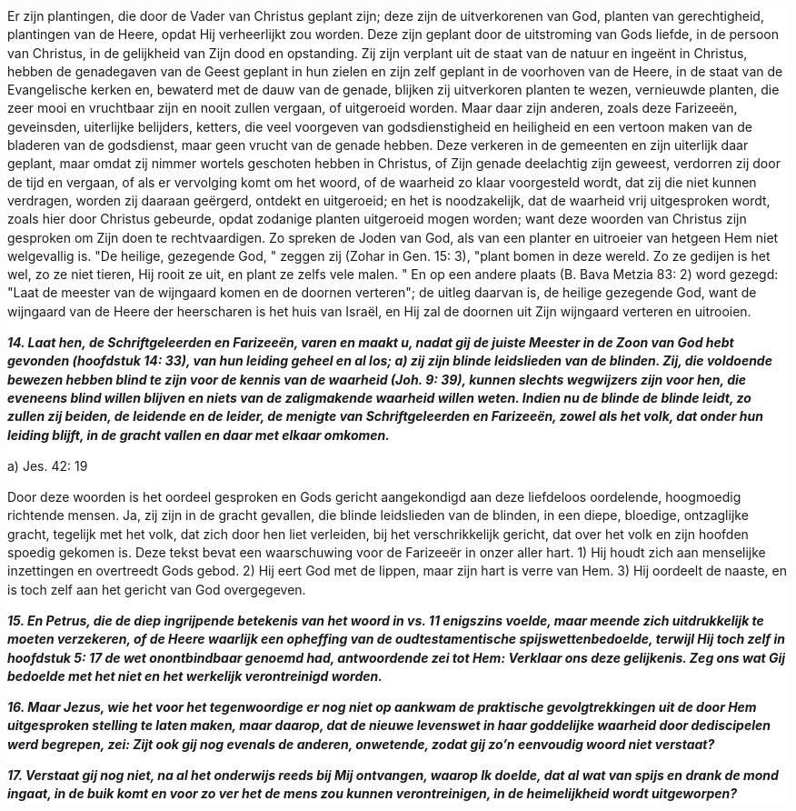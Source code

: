 Er zijn plantingen, die door de Vader van Christus geplant zijn; deze zijn de uitverkorenen van God, planten van gerechtigheid, plantingen van de Heere, opdat Hij verheerlijkt zou worden. Deze zijn geplant door de uitstroming van Gods liefde, in de persoon van Christus, in de gelijkheid van Zijn dood en opstanding. Zij zijn verplant uit de staat van de natuur en ingeënt in Christus, hebben de genadegaven van de Geest geplant in hun zielen en zijn zelf geplant in de voorhoven van de Heere, in de staat van de Evangelische kerken en, bewaterd met de dauw van de genade, blijken zij uitverkoren planten te wezen, vernieuwde planten, die zeer mooi en vruchtbaar zijn en nooit zullen vergaan, of uitgeroeid worden. Maar daar zijn anderen, zoals deze Farizeeën, geveinsden, uiterlijke belijders, ketters, die veel voorgeven van godsdienstigheid en heiligheid en een vertoon maken van de bladeren van de godsdienst, maar geen vrucht van de genade hebben. Deze verkeren in de gemeenten en zijn uiterlijk daar geplant, maar omdat zij nimmer wortels geschoten hebben in Christus, of Zijn genade deelachtig zijn geweest, verdorren zij door de tijd en vergaan, of als er vervolging komt om het woord, of de waarheid zo klaar voorgesteld wordt, dat zij die niet kunnen verdragen, worden zij daaraan geërgerd, ontdekt en uitgeroeid; en het is noodzakelijk, dat de waarheid vrij uitgesproken wordt, zoals hier door Christus gebeurde, opdat zodanige planten uitgeroeid mogen worden; want deze woorden van Christus zijn gesproken om Zijn doen te rechtvaardigen. Zo spreken de Joden van God, als van een planter en uitroeier van hetgeen Hem niet welgevallig is. "De heilige, gezegende God, " zeggen zij (Zohar in Gen. 15: 3), "plant bomen in deze wereld. Zo ze gedijen is het wel, zo ze niet tieren, Hij rooit ze uit, en plant ze zelfs vele malen. " En op een andere plaats (B. Bava Metzia 83: 2) word gezegd: "Laat de meester van de wijngaard komen en de doornen verteren"; de uitleg daarvan is, de heilige gezegende God, want de wijngaard van de Heere der heerscharen is het huis van Israël, en Hij zal de doornen uit Zijn wijngaard verteren en uitrooien.

***14. Laat hen, de Schriftgeleerden en Farizeeën, varen en maakt u, nadat gij de juiste Meester in de Zoon van God hebt gevonden (hoofdstuk 14: 33), van hun leiding geheel en al los; a) zij zijn blinde leidslieden van de blinden. Zij, die voldoende bewezen hebben blind te zijn voor de kennis van de waarheid (Joh. 9: 39), kunnen slechts wegwijzers zijn voor hen, die eveneens blind willen blijven en niets van de zaligmakende waarheid willen weten. Indien nu de blinde de blinde leidt, zo zullen zij beiden, de leidende en de leider, de menigte van Schriftgeleerden en Farizeeën, zowel als het volk, dat onder hun leiding blijft, in de gracht vallen en daar met elkaar omkomen.***

a) Jes. 42: 19

Door deze woorden is het oordeel gesproken en Gods gericht aangekondigd aan deze liefdeloos oordelende, hoogmoedig richtende mensen. Ja, zij zijn in de gracht gevallen, die blinde leidslieden van de blinden, in een diepe, bloedige, ontzaglijke gracht, tegelijk met het volk, dat zich door hen liet verleiden, bij het verschrikkelijk gericht, dat over het volk en zijn hoofden spoedig gekomen is. Deze tekst bevat een waarschuwing voor de Farizeeër in onzer aller hart. 1) Hij houdt zich aan menselijke inzettingen en overtreedt Gods gebod. 2) Hij eert God met de lippen, maar zijn hart is verre van Hem. 3) Hij oordeelt de naaste, en is toch zelf aan het gericht van God overgegeven.

***15. En Petrus, die de diep ingrijpende betekenis van het woord in vs. 11 enigszins voelde, maar meende zich uitdrukkelijk te moeten verzekeren, of de Heere waarlijk een opheffing van de oudtestamentische spijswettenbedoelde, terwijl Hij toch zelf in hoofdstuk 5: 17 de wet onontbindbaar genoemd had, antwoordende zei tot Hem: Verklaar ons deze gelijkenis. Zeg ons wat Gij bedoelde met het niet en het werkelijk verontreinigd worden.***

***16. Maar Jezus, wie het voor het tegenwoordige er nog niet op aankwam de praktische gevolgtrekkingen uit de door Hem uitgesproken stelling te laten maken, maar daarop, dat de nieuwe levenswet in haar goddelijke waarheid door dediscipelen werd begrepen, zei: Zijt ook gij nog evenals de anderen, onwetende, zodat gij zo’n eenvoudig woord niet verstaat?***

***17. Verstaat gij nog niet, na al het onderwijs reeds bij Mij ontvangen, waarop Ik doelde, dat al wat van spijs en drank de mond ingaat, in de buik komt en voor zo ver het de mens zou kunnen verontreinigen, in de heimelijkheid wordt uitgeworpen?***
